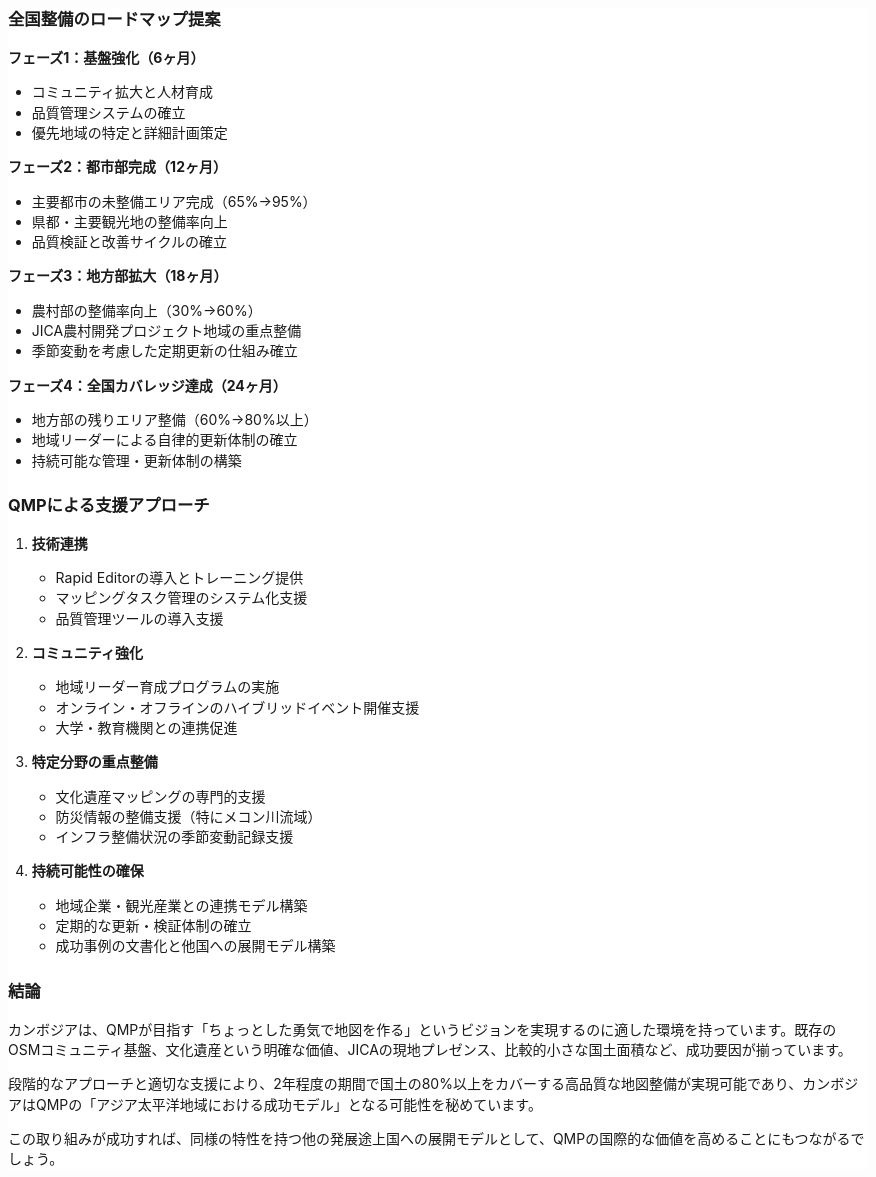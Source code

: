 ### 全国整備のロードマップ提案

**フェーズ1：基盤強化（6ヶ月）**
- コミュニティ拡大と人材育成
- 品質管理システムの確立
- 優先地域の特定と詳細計画策定

**フェーズ2：都市部完成（12ヶ月）**
- 主要都市の未整備エリア完成（65%→95%）
- 県都・主要観光地の整備率向上
- 品質検証と改善サイクルの確立

**フェーズ3：地方部拡大（18ヶ月）**
- 農村部の整備率向上（30%→60%）
- JICA農村開発プロジェクト地域の重点整備
- 季節変動を考慮した定期更新の仕組み確立

**フェーズ4：全国カバレッジ達成（24ヶ月）**
- 地方部の残りエリア整備（60%→80%以上）
- 地域リーダーによる自律的更新体制の確立
- 持続可能な管理・更新体制の構築

### QMPによる支援アプローチ

1. **技術連携**
   - Rapid Editorの導入とトレーニング提供
   - マッピングタスク管理のシステム化支援
   - 品質管理ツールの導入支援

2. **コミュニティ強化**
   - 地域リーダー育成プログラムの実施
   - オンライン・オフラインのハイブリッドイベント開催支援
   - 大学・教育機関との連携促進

3. **特定分野の重点整備**
   - 文化遺産マッピングの専門的支援
   - 防災情報の整備支援（特にメコン川流域）
   - インフラ整備状況の季節変動記録支援

4. **持続可能性の確保**
   - 地域企業・観光産業との連携モデル構築
   - 定期的な更新・検証体制の確立
   - 成功事例の文書化と他国への展開モデル構築

### 結論
カンボジアは、QMPが目指す「ちょっとした勇気で地図を作る」というビジョンを実現するのに適した環境を持っています。既存のOSMコミュニティ基盤、文化遺産という明確な価値、JICAの現地プレゼンス、比較的小さな国土面積など、成功要因が揃っています。

段階的なアプローチと適切な支援により、2年程度の期間で国土の80%以上をカバーする高品質な地図整備が実現可能であり、カンボジアはQMPの「アジア太平洋地域における成功モデル」となる可能性を秘めています。

この取り組みが成功すれば、同様の特性を持つ他の発展途上国への展開モデルとして、QMPの国際的な価値を高めることにもつながるでしょう。
